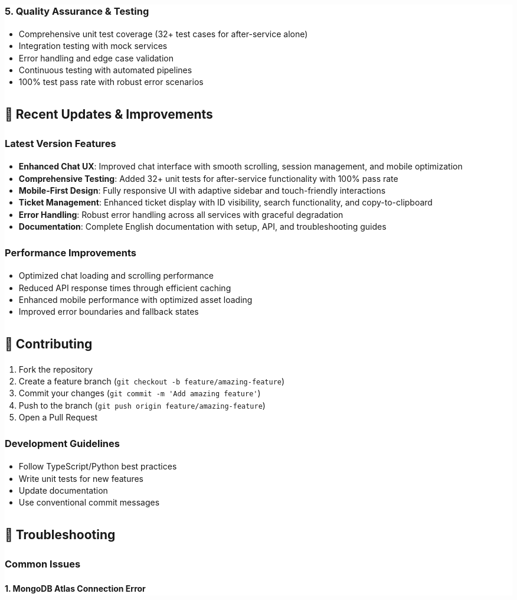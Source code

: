 ### 5. Quality Assurance & Testing

-   Comprehensive unit test coverage (32+ test cases for after-service alone)
-   Integration testing with mock services
-   Error handling and edge case validation
-   Continuous testing with automated pipelines
-   100% test pass rate with robust error scenarios

## 🚀 Recent Updates & Improvements

### Latest Version Features

-   **Enhanced Chat UX**: Improved chat interface with smooth scrolling, session management, and mobile optimization
-   **Comprehensive Testing**: Added 32+ unit tests for after-service functionality with 100% pass rate
-   **Mobile-First Design**: Fully responsive UI with adaptive sidebar and touch-friendly interactions
-   **Ticket Management**: Enhanced ticket display with ID visibility, search functionality, and copy-to-clipboard
-   **Error Handling**: Robust error handling across all services with graceful degradation
-   **Documentation**: Complete English documentation with setup, API, and troubleshooting guides

### Performance Improvements

-   Optimized chat loading and scrolling performance
-   Reduced API response times through efficient caching
-   Enhanced mobile performance with optimized asset loading
-   Improved error boundaries and fallback states

## 🤝 Contributing

1. Fork the repository
2. Create a feature branch (`git checkout -b feature/amazing-feature`)
3. Commit your changes (`git commit -m 'Add amazing feature'`)
4. Push to the branch (`git push origin feature/amazing-feature`)
5. Open a Pull Request

### Development Guidelines

-   Follow TypeScript/Python best practices
-   Write unit tests for new features
-   Update documentation
-   Use conventional commit messages

## 🐛 Troubleshooting

### Common Issues

#### 1. MongoDB Atlas Connection Error

